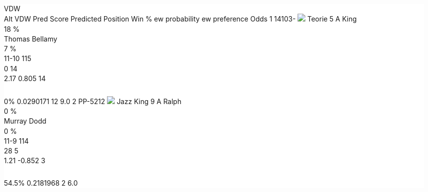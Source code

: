    <th style="text-align:center;"> VDW <br> Alt VDW </th>
   <th style="text-align:center;"> Pred Score </th>
   <th style="text-align:center;"> Predicted Position </th>
   <th style="text-align:center;"> Win % </th>
   <th style="text-align:center;"> ew probability </th>
   <th style="text-align:center;"> ew preference </th>
   <th style="text-align:center;"> Odds </th>
  </tr>
 </thead>
<tbody>
  <tr>
   <td style="text-align:center;width: 65px; "> 1 </td>
   <td style="text-align:left;"> 14103- </td>
   <td style="text-align:center;width: 40px; ">  <html><body><img src="https://www.attheraces.com/images/silks/20250123/20250123hun135501.png?v=2"></body></html>
</td>
   <td style="text-align:left;"> Teorie </td>
   <td style="text-align:center;"> 5 </td>
   <td style="text-align:left;"> A King <br> <div class="badge rounded-pill average "> 18 % <div> </div>
</div>
</td>
   <td style="text-align:left;"> Thomas Bellamy <br> <div class="badge rounded-pill cool "> 7 % <div> </div>
</div>
</td>
   <td style="text-align:center;"> 11-10 </td>
   <td style="text-align:center;"> 115 <br> 0 </td>
   <td style="text-align:center;"> 14 <br> 2.17 </td>
   <td style="text-align:center;"> 0.805 </td>
   <td style="text-align:center;"> 14 </td>
   <td style="text-align:center;"> <div class="progress" style="height:5px">     <div class="progress-bar rounded-3 bg-primary" role="progressbar" style="width: 0% " aria-valuenow="25" aria-valuemin="0" aria-valuemax="100"></div> </div> <br> 0% </td>
   <td style="text-align:center;"> 0.0290171 </td>
   <td style="text-align:center;"> 12 </td>
   <td style="text-align:center;"> 9.0 </td>
  </tr>
  <tr>
   <td style="text-align:center;width: 65px; "> 2 </td>
   <td style="text-align:left;"> PP-5212 </td>
   <td style="text-align:center;width: 40px; ">  <html><body><img src="https://www.attheraces.com/images/silks/20250123/20250123hun135502.png?v=2"></body></html>
</td>
   <td style="text-align:left;"> Jazz King </td>
   <td style="text-align:center;"> 9 </td>
   <td style="text-align:left;"> A Ralph <br> <div class="badge rounded-pill cool "> 0 % <div> </div>
</div>
</td>
   <td style="text-align:left;"> Murray Dodd  <br> <div class="badge rounded-pill cool "> 0 % <div> </div>
</div>
</td>
   <td style="text-align:center;"> 11-9 </td>
   <td style="text-align:center;"> 114 <br> 28 </td>
   <td style="text-align:center;"> 5 <br> 1.21 </td>
   <td style="text-align:center;"> -0.852 </td>
   <td style="text-align:center;"> 3 </td>
   <td style="text-align:center;"> <div class="progress" style="height:5px">     <div class="progress-bar rounded-3 bg-primary" role="progressbar" style="width: 54.5% " aria-valuenow="25" aria-valuemin="0" aria-valuemax="100"></div> </div> <br> 54.5% </td>
   <td style="text-align:center;"> 0.2181968 </td>
   <td style="text-align:center;"> 2 </td>
   <td style="text-align:center;"> 6.0 </td>